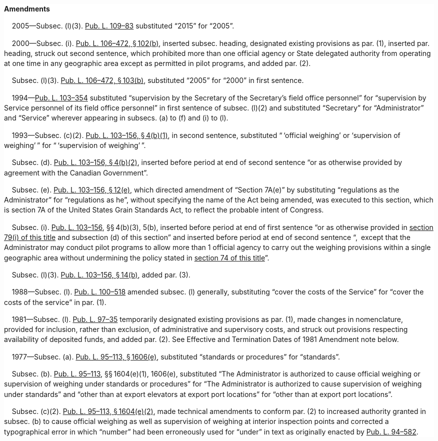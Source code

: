  __Amendments__ 

    2005—Subsec. (l)(3). [Pub. L. 109–83][/us/pl/109/83] substituted “2015” for “2005”.

    2000—Subsec. (i). [Pub. L. 106–472, § 102(b)][/us/pl/106/472/s102/b], inserted subsec. heading, designated existing provisions as par. (1), inserted par. heading, struck out second sentence, which prohibited more than one official agency or State delegated authority from operating at one time in any geographic area except as permitted in pilot programs, and added par. (2).

    Subsec. (l)(3). [Pub. L. 106–472, § 103(b)][/us/pl/106/472/s103/b], substituted “2005” for “2000” in first sentence.

    1994—[Pub. L. 103–354][/us/pl/103/354] substituted “supervision by the Secretary of the Secretary’s field office personnel” for “supervision by Service personnel of its field office personnel” in first sentence of subsec. (l)(2) and substituted “Secretary” for “Administrator” and “Service” wherever appearing in subsecs. (a) to (f) and (i) to (l).

    1993—Subsec. (c)(2). [Pub. L. 103–156, § 4(b)(1)][/us/pl/103/156/s4/b/1], in second sentence, substituted “ ‘official weighing’ or ‘supervision of weighing’ ” for “ ‘supervision of weighing’ ”.

    Subsec. (d). [Pub. L. 103–156, § 4(b)(2)][/us/pl/103/156/s4/b/2], inserted before period at end of second sentence “or as otherwise provided by agreement with the Canadian Government”.

    Subsec. (e). [Pub. L. 103–156, § 12(e)][/us/pl/103/156/s12/e], which directed amendment of “Section 7A(e)” by substituting “regulations as the Administrator” for “regulations as he”, without specifying the name of the Act being amended, was executed to this section, which is section 7A of the United States Grain Standards Act, to reflect the probable intent of Congress.

    Subsec. (i). [Pub. L. 103–156][/us/pl/103/156], §§ 4(b)(3), 5(b), inserted before period at end of first sentence “or as otherwise provided in [section 79(i) of this title][/us/usc/t7/s79/i] and subsection (d) of this section” and inserted before period at end of second sentence “, except that the Administrator may conduct pilot programs to allow more than 1 official agency to carry out the weighing provisions within a single geographic area without undermining the policy stated in [section 74 of this title][/us/usc/t7/s74]”.

    Subsec. (l)(3). [Pub. L. 103–156, § 14(b)][/us/pl/103/156/s14/b], added par. (3).

    1988—Subsec. (l). [Pub. L. 100–518][/us/pl/100/518] amended subsec. (l) generally, substituting “cover the costs of the Service” for “cover the costs of the service” in par. (1).

    1981—Subsec. (l). [Pub. L. 97–35][/us/pl/97/35] temporarily designated existing provisions as par. (1), made changes in nomenclature, provided for inclusion, rather than exclusion, of administrative and supervisory costs, and struck out provisions respecting availability of deposited funds, and added par. (2). See Effective and Termination Dates of 1981 Amendment note below.

    1977—Subsec. (a). [Pub. L. 95–113, § 1606(e)][/us/pl/95/113/s1606/e], substituted “standards or procedures” for “standards”.

    Subsec. (b). [Pub. L. 95–113][/us/pl/95/113], §§ 1604(e)(1), 1606(e), substituted “The Administrator is authorized to cause official weighing or supervision of weighing under standards or procedures” for “The Administrator is authorized to cause supervision of weighing under standards” and “other than at export elevators at export port locations” for “other than at export port locations”.

    Subsec. (c)(2). [Pub. L. 95–113, § 1604(e)(2)][/us/pl/95/113/s1604/e/2], made technical amendments to conform par. (2) to increased authority granted in subsec. (b) to cause official weighing as well as supervision of weighing at interior inspection points and corrected a typographical error in which “number” had been erroneously used for “under” in text as originally enacted by [Pub. L. 94–582][/us/pl/94/582].


[/us/usc/t7/s76]: https://publicdocs.github.io/go/links?ns=uslm&ref=%2Fus%2Fusc%2Ft7%2Fs76
[/us/usc/t7/s77]: https://publicdocs.github.io/go/links?ns=uslm&ref=%2Fus%2Fusc%2Ft7%2Fs77
[/us/usc/t7/s76]: https://publicdocs.github.io/go/links?ns=uslm&ref=%2Fus%2Fusc%2Ft7%2Fs76
[/us/usc/t7/s79]: https://publicdocs.github.io/go/links?ns=uslm&ref=%2Fus%2Fusc%2Ft7%2Fs79
[/us/usc/t7/s79]: https://publicdocs.github.io/go/links?ns=uslm&ref=%2Fus%2Fusc%2Ft7%2Fs79
[/us/usc/t7/s79]: https://publicdocs.github.io/go/links?ns=uslm&ref=%2Fus%2Fusc%2Ft7%2Fs79
[/us/usc/t7/s77]: https://publicdocs.github.io/go/links?ns=uslm&ref=%2Fus%2Fusc%2Ft7%2Fs77
[/us/usc/t7/s76]: https://publicdocs.github.io/go/links?ns=uslm&ref=%2Fus%2Fusc%2Ft7%2Fs76
[/us/usc/t7/s79/i]: https://publicdocs.github.io/go/links?ns=uslm&ref=%2Fus%2Fusc%2Ft7%2Fs79%2Fi
[/us/usc/t7/s74]: https://publicdocs.github.io/go/links?ns=uslm&ref=%2Fus%2Fusc%2Ft7%2Fs74
[/us/stat/39/486]: https://publicdocs.github.io/go/links?ns=uslm&ref=%2Fus%2Fstat%2F39%2F486
[/us/usc/t7/s241]: https://publicdocs.github.io/go/links?ns=uslm&ref=%2Fus%2Fusc%2Ft7%2Fs241
[/us/usc/t7/s79/j]: https://publicdocs.github.io/go/links?ns=uslm&ref=%2Fus%2Fusc%2Ft7%2Fs79%2Fj
[/us/usc/t7/s79/j]: https://publicdocs.github.io/go/links?ns=uslm&ref=%2Fus%2Fusc%2Ft7%2Fs79%2Fj
[/us/act/1916-08-11/ch313]: https://publicdocs.github.io/go/links?ns=uslm&ref=%2Fus%2Fact%2F1916-08-11%2Fch313
[/us/pl/94/582/s9]: https://publicdocs.github.io/go/links?ns=uslm&ref=%2Fus%2Fpl%2F94%2F582%2Fs9
[/us/stat/90/2875]: https://publicdocs.github.io/go/links?ns=uslm&ref=%2Fus%2Fstat%2F90%2F2875
[/us/pl/95/113]: https://publicdocs.github.io/go/links?ns=uslm&ref=%2Fus%2Fpl%2F95%2F113
[/us/stat/91/1025]: https://publicdocs.github.io/go/links?ns=uslm&ref=%2Fus%2Fstat%2F91%2F1025
[/us/pl/97/35/s155/2]: https://publicdocs.github.io/go/links?ns=uslm&ref=%2Fus%2Fpl%2F97%2F35%2Fs155%2F2
[/us/stat/95/371]: https://publicdocs.github.io/go/links?ns=uslm&ref=%2Fus%2Fstat%2F95%2F371
[/us/pl/100/518/s2/2]: https://publicdocs.github.io/go/links?ns=uslm&ref=%2Fus%2Fpl%2F100%2F518%2Fs2%2F2
[/us/stat/102/2585]: https://publicdocs.github.io/go/links?ns=uslm&ref=%2Fus%2Fstat%2F102%2F2585
[/us/pl/103/156]: https://publicdocs.github.io/go/links?ns=uslm&ref=%2Fus%2Fpl%2F103%2F156
[/us/stat/107/1526]: https://publicdocs.github.io/go/links?ns=uslm&ref=%2Fus%2Fstat%2F107%2F1526
[/us/pl/103/354/s293/a/4]: https://publicdocs.github.io/go/links?ns=uslm&ref=%2Fus%2Fpl%2F103%2F354%2Fs293%2Fa%2F4
[/us/stat/108/3237]: https://publicdocs.github.io/go/links?ns=uslm&ref=%2Fus%2Fstat%2F108%2F3237
[/us/pl/106/472]: https://publicdocs.github.io/go/links?ns=uslm&ref=%2Fus%2Fpl%2F106%2F472
[/us/stat/114/2059]: https://publicdocs.github.io/go/links?ns=uslm&ref=%2Fus%2Fstat%2F114%2F2059
[/us/pl/109/83/s1/a]: https://publicdocs.github.io/go/links?ns=uslm&ref=%2Fus%2Fpl%2F109%2F83%2Fs1%2Fa
[/us/stat/119/2053]: https://publicdocs.github.io/go/links?ns=uslm&ref=%2Fus%2Fstat%2F119%2F2053
[/us/act/1916-08-11/ch313]: https://publicdocs.github.io/go/links?ns=uslm&ref=%2Fus%2Fact%2F1916-08-11%2Fch313
[/us/stat/39/486]: https://publicdocs.github.io/go/links?ns=uslm&ref=%2Fus%2Fstat%2F39%2F486
[/us/usc/t7/s241]: https://publicdocs.github.io/go/links?ns=uslm&ref=%2Fus%2Fusc%2Ft7%2Fs241
[/us/pl/109/83]: https://publicdocs.github.io/go/links?ns=uslm&ref=%2Fus%2Fpl%2F109%2F83
[/us/pl/106/472/s102/b]: https://publicdocs.github.io/go/links?ns=uslm&ref=%2Fus%2Fpl%2F106%2F472%2Fs102%2Fb
[/us/pl/106/472/s103/b]: https://publicdocs.github.io/go/links?ns=uslm&ref=%2Fus%2Fpl%2F106%2F472%2Fs103%2Fb
[/us/pl/103/354]: https://publicdocs.github.io/go/links?ns=uslm&ref=%2Fus%2Fpl%2F103%2F354
[/us/pl/103/156/s4/b/1]: https://publicdocs.github.io/go/links?ns=uslm&ref=%2Fus%2Fpl%2F103%2F156%2Fs4%2Fb%2F1
[/us/pl/103/156/s4/b/2]: https://publicdocs.github.io/go/links?ns=uslm&ref=%2Fus%2Fpl%2F103%2F156%2Fs4%2Fb%2F2
[/us/pl/103/156/s12/e]: https://publicdocs.github.io/go/links?ns=uslm&ref=%2Fus%2Fpl%2F103%2F156%2Fs12%2Fe
[/us/pl/103/156]: https://publicdocs.github.io/go/links?ns=uslm&ref=%2Fus%2Fpl%2F103%2F156
[/us/usc/t7/s79/i]: https://publicdocs.github.io/go/links?ns=uslm&ref=%2Fus%2Fusc%2Ft7%2Fs79%2Fi
[/us/usc/t7/s74]: https://publicdocs.github.io/go/links?ns=uslm&ref=%2Fus%2Fusc%2Ft7%2Fs74
[/us/pl/103/156/s14/b]: https://publicdocs.github.io/go/links?ns=uslm&ref=%2Fus%2Fpl%2F103%2F156%2Fs14%2Fb
[/us/pl/100/518]: https://publicdocs.github.io/go/links?ns=uslm&ref=%2Fus%2Fpl%2F100%2F518
[/us/pl/97/35]: https://publicdocs.github.io/go/links?ns=uslm&ref=%2Fus%2Fpl%2F97%2F35
[/us/pl/95/113/s1606/e]: https://publicdocs.github.io/go/links?ns=uslm&ref=%2Fus%2Fpl%2F95%2F113%2Fs1606%2Fe
[/us/pl/95/113]: https://publicdocs.github.io/go/links?ns=uslm&ref=%2Fus%2Fpl%2F95%2F113
[/us/pl/95/113/s1604/e/2]: https://publicdocs.github.io/go/links?ns=uslm&ref=%2Fus%2Fpl%2F95%2F113%2Fs1604%2Fe%2F2
[/us/pl/94/582]: https://publicdocs.github.io/go/links?ns=uslm&ref=%2Fus%2Fpl%2F94%2F582
[/us/pl/95/113/s1604/e/3]: https://publicdocs.github.io/go/links?ns=uslm&ref=%2Fus%2Fpl%2F95%2F113%2Fs1604%2Fe%2F3
[/us/pl/95/113]: https://publicdocs.github.io/go/links?ns=uslm&ref=%2Fus%2Fpl%2F95%2F113
[/us/pl/95/113/s1604/e/5/A]: https://publicdocs.github.io/go/links?ns=uslm&ref=%2Fus%2Fpl%2F95%2F113%2Fs1604%2Fe%2F5%2FA
[/us/pl/95/113/s1604/e/5/B]: https://publicdocs.github.io/go/links?ns=uslm&ref=%2Fus%2Fpl%2F95%2F113%2Fs1604%2Fe%2F5%2FB
[/us/pl/95/113/s1604/e/6]: https://publicdocs.github.io/go/links?ns=uslm&ref=%2Fus%2Fpl%2F95%2F113%2Fs1604%2Fe%2F6
[/us/pl/95/113/s1604/e/7]: https://publicdocs.github.io/go/links?ns=uslm&ref=%2Fus%2Fpl%2F95%2F113%2Fs1604%2Fe%2F7
[/us/usc/t7/s74]: https://publicdocs.github.io/go/links?ns=uslm&ref=%2Fus%2Fusc%2Ft7%2Fs74
[/us/pl/95/113/s1602/b]: https://publicdocs.github.io/go/links?ns=uslm&ref=%2Fus%2Fpl%2F95%2F113%2Fs1602%2Fb
[/us/pl/106/472/s103/b]: https://publicdocs.github.io/go/links?ns=uslm&ref=%2Fus%2Fpl%2F106%2F472%2Fs103%2Fb
[/us/pl/106/472/s111]: https://publicdocs.github.io/go/links?ns=uslm&ref=%2Fus%2Fpl%2F106%2F472%2Fs111
[/us/usc/t7/s79]: https://publicdocs.github.io/go/links?ns=uslm&ref=%2Fus%2Fusc%2Ft7%2Fs79
[/us/pl/100/518/s2]: https://publicdocs.github.io/go/links?ns=uslm&ref=%2Fus%2Fpl%2F100%2F518%2Fs2
[/us/pl/100/518]: https://publicdocs.github.io/go/links?ns=uslm&ref=%2Fus%2Fpl%2F100%2F518
[/us/pl/103/156]: https://publicdocs.github.io/go/links?ns=uslm&ref=%2Fus%2Fpl%2F103%2F156
[/us/stat/107/1529]: https://publicdocs.github.io/go/links?ns=uslm&ref=%2Fus%2Fstat%2F107%2F1529
[/us/pl/97/35/s155]: https://publicdocs.github.io/go/links?ns=uslm&ref=%2Fus%2Fpl%2F97%2F35%2Fs155
[/us/stat/95/371]: https://publicdocs.github.io/go/links?ns=uslm&ref=%2Fus%2Fstat%2F95%2F371
[/us/pl/98/469/s1]: https://publicdocs.github.io/go/links?ns=uslm&ref=%2Fus%2Fpl%2F98%2F469%2Fs1
[/us/stat/98/1831]: https://publicdocs.github.io/go/links?ns=uslm&ref=%2Fus%2Fstat%2F98%2F1831
[/us/pl/97/35]: https://publicdocs.github.io/go/links?ns=uslm&ref=%2Fus%2Fpl%2F97%2F35
[/us/pl/95/113]: https://publicdocs.github.io/go/links?ns=uslm&ref=%2Fus%2Fpl%2F95%2F113
[/us/pl/95/113/s1901]: https://publicdocs.github.io/go/links?ns=uslm&ref=%2Fus%2Fpl%2F95%2F113%2Fs1901
[/us/usc/t7/s1307]: https://publicdocs.github.io/go/links?ns=uslm&ref=%2Fus%2Fusc%2Ft7%2Fs1307
[/us/pl/94/582/s27]: https://publicdocs.github.io/go/links?ns=uslm&ref=%2Fus%2Fpl%2F94%2F582%2Fs27
[/us/usc/t7/s74]: https://publicdocs.github.io/go/links?ns=uslm&ref=%2Fus%2Fusc%2Ft7%2Fs74